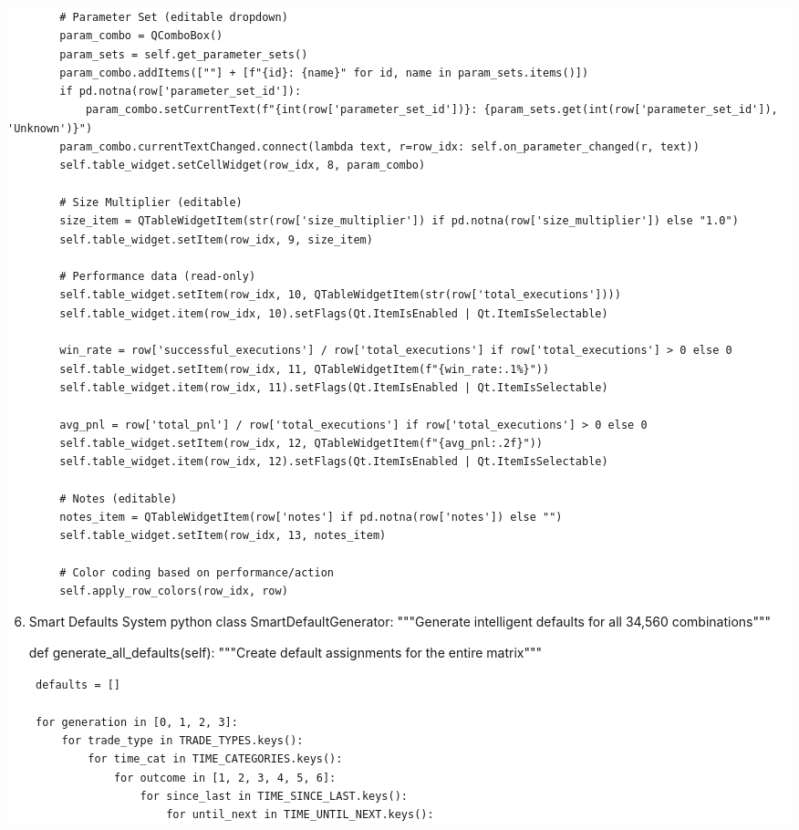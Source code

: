             # Parameter Set (editable dropdown)
            param_combo = QComboBox()
            param_sets = self.get_parameter_sets()
            param_combo.addItems([""] + [f"{id}: {name}" for id, name in param_sets.items()])
            if pd.notna(row['parameter_set_id']):
                param_combo.setCurrentText(f"{int(row['parameter_set_id'])}: {param_sets.get(int(row['parameter_set_id']), 'Unknown')}")
            param_combo.currentTextChanged.connect(lambda text, r=row_idx: self.on_parameter_changed(r, text))
            self.table_widget.setCellWidget(row_idx, 8, param_combo)
            
            # Size Multiplier (editable)
            size_item = QTableWidgetItem(str(row['size_multiplier']) if pd.notna(row['size_multiplier']) else "1.0")
            self.table_widget.setItem(row_idx, 9, size_item)
            
            # Performance data (read-only)
            self.table_widget.setItem(row_idx, 10, QTableWidgetItem(str(row['total_executions'])))
            self.table_widget.item(row_idx, 10).setFlags(Qt.ItemIsEnabled | Qt.ItemIsSelectable)
            
            win_rate = row['successful_executions'] / row['total_executions'] if row['total_executions'] > 0 else 0
            self.table_widget.setItem(row_idx, 11, QTableWidgetItem(f"{win_rate:.1%}"))
            self.table_widget.item(row_idx, 11).setFlags(Qt.ItemIsEnabled | Qt.ItemIsSelectable)
            
            avg_pnl = row['total_pnl'] / row['total_executions'] if row['total_executions'] > 0 else 0
            self.table_widget.setItem(row_idx, 12, QTableWidgetItem(f"{avg_pnl:.2f}"))
            self.table_widget.item(row_idx, 12).setFlags(Qt.ItemIsEnabled | Qt.ItemIsSelectable)
            
            # Notes (editable)
            notes_item = QTableWidgetItem(row['notes'] if pd.notna(row['notes']) else "")
            self.table_widget.setItem(row_idx, 13, notes_item)
            
            # Color coding based on performance/action
            self.apply_row_colors(row_idx, row)
6. Smart Defaults System
python
class SmartDefaultGenerator:
    """Generate intelligent defaults for all 34,560 combinations"""
    
    def generate_all_defaults(self):
        """Create default assignments for the entire matrix"""
        
        defaults = []
        
        for generation in [0, 1, 2, 3]:
            for trade_type in TRADE_TYPES.keys():
                for time_cat in TIME_CATEGORIES.keys():
                    for outcome in [1, 2, 3, 4, 5, 6]:
                        for since_last in TIME_SINCE_LAST.keys():
                            for until_next in TIME_UNTIL_NEXT.keys():
                                